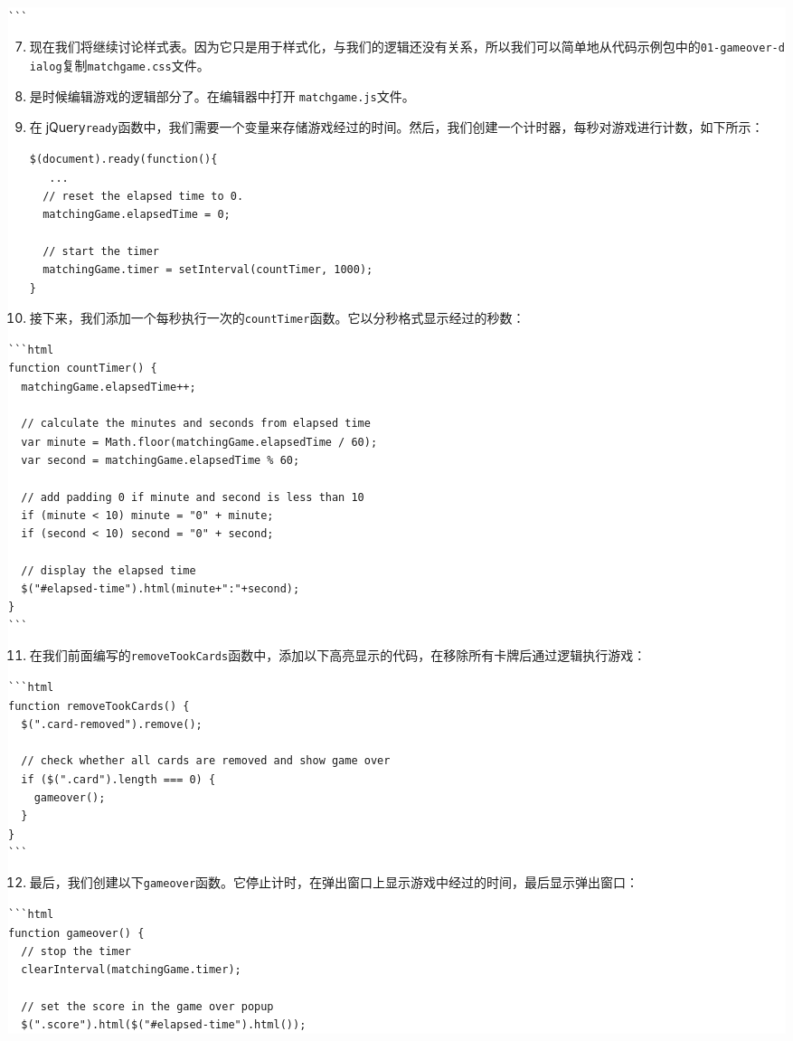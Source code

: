     ```

7.  现在我们将继续讨论样式表。因为它只是用于样式化，与我们的逻辑还没有关系，所以我们可以简单地从代码示例包中的`01-gameover-dialog`复制`matchgame.css`文件。
8.  是时候编辑游戏的逻辑部分了。在编辑器中打开 `matchgame.js`文件。
9.  在 jQuery`ready`函数中，我们需要一个变量来存储游戏经过的时间。然后，我们创建一个计时器，每秒对游戏进行计数，如下所示：

    ```html
    $(document).ready(function(){
       ...
      // reset the elapsed time to 0.
      matchingGame.elapsedTime = 0;

      // start the timer
      matchingGame.timer = setInterval(countTimer, 1000);
    }
    ```

10.  接下来，我们添加一个每秒执行一次的`countTimer`函数。它以分秒格式显示经过的秒数：

    ```html
    function countTimer() {
      matchingGame.elapsedTime++;

      // calculate the minutes and seconds from elapsed time
      var minute = Math.floor(matchingGame.elapsedTime / 60);
      var second = matchingGame.elapsedTime % 60;

      // add padding 0 if minute and second is less than 10
      if (minute < 10) minute = "0" + minute;
      if (second < 10) second = "0" + second;

      // display the elapsed time
      $("#elapsed-time").html(minute+":"+second);
    }
    ```

11.  在我们前面编写的`removeTookCards`函数中，添加以下高亮显示的代码，在移除所有卡牌后通过逻辑执行游戏：

    ```html
    function removeTookCards() {
      $(".card-removed").remove();

      // check whether all cards are removed and show game over
      if ($(".card").length === 0) {
        gameover();
      }
    }
    ```

12.  最后，我们创建以下`gameover`函数。它停止计时，在弹出窗口上显示游戏中经过的时间，最后显示弹出窗口：

    ```html
    function gameover() {
      // stop the timer
      clearInterval(matchingGame.timer);

      // set the score in the game over popup
      $(".score").html($("#elapsed-time").html());
